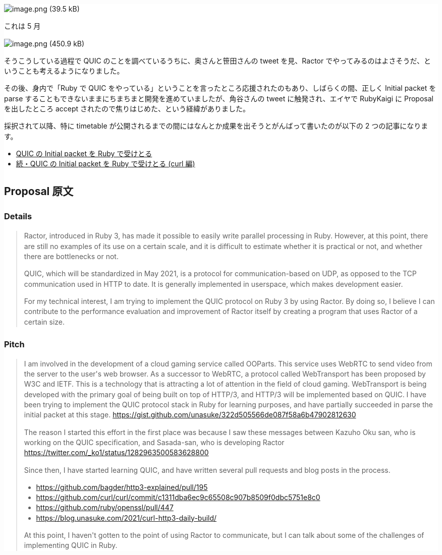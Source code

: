 <img width="727" alt="image.png (39.5 kB)" src="https://img.esa.io/uploads/production/attachments/11214/2021/09/06/3132/2a03648c-4964-4f44-9e64-d2700b37d50d.png">

これは 5 月

<img width="748" alt="image.png (450.9 kB)" src="https://img.esa.io/uploads/production/attachments/11214/2021/09/06/3132/9f10931f-a7f8-411b-9143-a51f1c43d46b.png">

そうこうしている過程で QUIC のことを調べているうちに、奥さんと笹田さんの tweet を見、Ractor でやってみるのはよさそうだ、ということも考えるようになりました。

その後、身内で「Ruby で QUIC をやっている」ということを言ったところ応援されたのもあり、しばらくの間、正しく Initial packet を parse することもできないままにちまちまと開発を進めていましたが、角谷さんの tweet に触発され、エイヤで RubyKaigi に Proposal を出したところ accept されたので焦りはじめた、という経緯がありました。

採択されて以降、特に timetable が公開されるまでの間にはなんとか成果を出そうとがんばって書いたのが以下の 2 つの記事になります。

- [QUIC の Initial packet を Ruby で受けとる](/2021/read-quic-initial-packet-by-ruby/)
- [続・QUIC の Initial packet を Ruby で受けとる (curl 編) ](/2021/read-quic-initial-packet-by-ruby-2/)

## Proposal 原文

### Details

> Ractor, introduced in Ruby 3, has made it possible to easily write parallel processing in Ruby. However, at this point, there are still no examples of its use on a certain scale, and it is difficult to estimate whether it is practical or not, and whether there are bottlenecks or not.
>
> QUIC, which will be standardized in May 2021, is a protocol for communication-based on UDP, as opposed to the TCP communication used in HTTP to date. It is generally implemented in userspace, which makes development easier.
>
> For my technical interest, I am trying to implement the QUIC protocol on Ruby 3 by using Ractor. By doing so, I believe I can contribute to the performance evaluation and improvement of Ractor itself by creating a program that uses Ractor of a certain size.

### Pitch

> I am involved in the development of a cloud gaming service called OOParts. This service uses WebRTC to send video from the server to the user's web browser.
> As a successor to WebRTC, a protocol called WebTransport has been proposed by W3C and IETF. This is a technology that is attracting a lot of attention in the field of cloud gaming.
> WebTransport is being developed with the primary goal of being built on top of HTTP/3, and HTTP/3 will be implemented based on QUIC.
> I have been trying to implement the QUIC protocol stack in Ruby for learning purposes, and have partially succeeded in parse the initial packet at this stage.
> https://gist.github.com/unasuke/322d505566de087f58a6b47902812630
>
> The reason I started this effort in the first place was because I saw these messages between Kazuho Oku san, who is working on the QUIC specification, and Sasada-san, who is developing Ractor
> https://twitter.com/_ko1/status/1282963500583628800
>
> Since then, I have started learning QUIC, and have written several pull requests and blog posts in the process.
>
> - https://github.com/bagder/http3-explained/pull/195
> - https://github.com/curl/curl/commit/c1311dba6ec9c65508c907b8509f0dbc5751e8c0
> - https://github.com/ruby/openssl/pull/447
> - https://blog.unasuke.com/2021/curl-http3-daily-build/
>
> At this point, I haven't gotten to the point of using Ractor to communicate, but I can talk about some of the challenges of implementing QUIC in Ruby.
